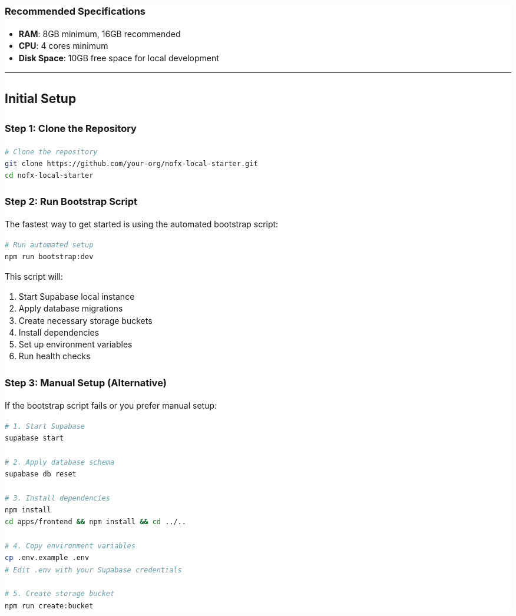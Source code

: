 ### Recommended Specifications
- **RAM**: 8GB minimum, 16GB recommended
- **CPU**: 4 cores minimum
- **Disk Space**: 10GB free space for local development

---

## Initial Setup

### Step 1: Clone the Repository

```bash
# Clone the repository
git clone https://github.com/your-org/nofx-local-starter.git
cd nofx-local-starter
```

### Step 2: Run Bootstrap Script

The fastest way to get started is using the automated bootstrap script:

```bash
# Run automated setup
npm run bootstrap:dev
```

This script will:
1. Start Supabase local instance
2. Apply database migrations
3. Create necessary storage buckets
4. Install dependencies
5. Set up environment variables
6. Run health checks

### Step 3: Manual Setup (Alternative)

If the bootstrap script fails or you prefer manual setup:

```bash
# 1. Start Supabase
supabase start

# 2. Apply database schema
supabase db reset

# 3. Install dependencies
npm install
cd apps/frontend && npm install && cd ../..

# 4. Copy environment variables
cp .env.example .env
# Edit .env with your Supabase credentials

# 5. Create storage bucket
npm run create:bucket
```
